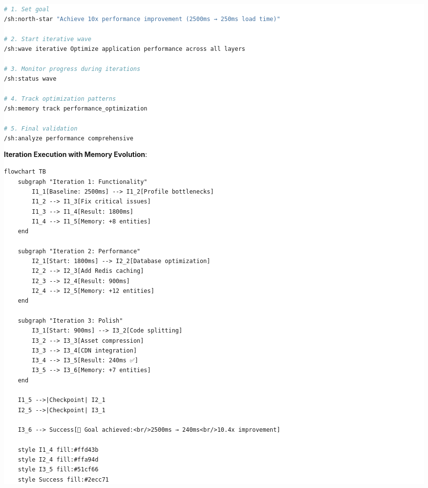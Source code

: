```bash
# 1. Set goal
/sh:north-star "Achieve 10x performance improvement (2500ms → 250ms load time)"

# 2. Start iterative wave
/sh:wave iterative Optimize application performance across all layers

# 3. Monitor progress during iterations
/sh:status wave

# 4. Track optimization patterns
/sh:memory track performance_optimization

# 5. Final validation
/sh:analyze performance comprehensive
```

**Iteration Execution with Memory Evolution**:

```mermaid
flowchart TB
    subgraph "Iteration 1: Functionality"
        I1_1[Baseline: 2500ms] --> I1_2[Profile bottlenecks]
        I1_2 --> I1_3[Fix critical issues]
        I1_3 --> I1_4[Result: 1800ms]
        I1_4 --> I1_5[Memory: +8 entities]
    end

    subgraph "Iteration 2: Performance"
        I2_1[Start: 1800ms] --> I2_2[Database optimization]
        I2_2 --> I2_3[Add Redis caching]
        I2_3 --> I2_4[Result: 900ms]
        I2_4 --> I2_5[Memory: +12 entities]
    end

    subgraph "Iteration 3: Polish"
        I3_1[Start: 900ms] --> I3_2[Code splitting]
        I3_2 --> I3_3[Asset compression]
        I3_3 --> I3_4[CDN integration]
        I3_4 --> I3_5[Result: 240ms ✅]
        I3_5 --> I3_6[Memory: +7 entities]
    end

    I1_5 -->|Checkpoint| I2_1
    I2_5 -->|Checkpoint| I3_1

    I3_6 --> Success[🎯 Goal achieved:<br/>2500ms → 240ms<br/>10.4x improvement]

    style I1_4 fill:#ffd43b
    style I2_4 fill:#ffa94d
    style I3_5 fill:#51cf66
    style Success fill:#2ecc71
```

